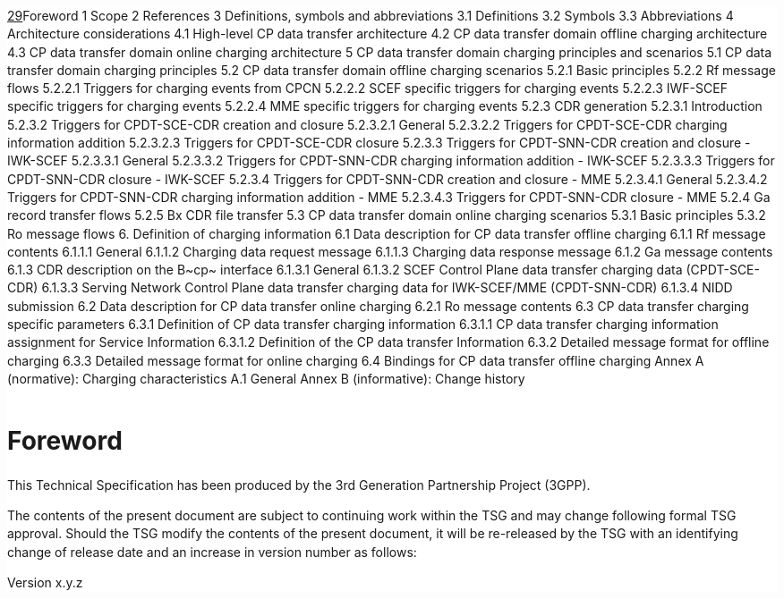 [29](#annex-b-informative-change-history)Foreword 1 Scope 2 References 3
Definitions, symbols and abbreviations 3.1 Definitions 3.2 Symbols 3.3
Abbreviations 4 Architecture considerations 4.1 High-level CP data
transfer architecture 4.2 CP data transfer domain offline charging
architecture 4.3 CP data transfer domain online charging architecture 5
CP data transfer domain charging principles and scenarios 5.1 CP data
transfer domain charging principles 5.2 CP data transfer domain offline
charging scenarios 5.2.1 Basic principles 5.2.2 Rf message flows 5.2.2.1
Triggers for charging events from CPCN 5.2.2.2 SCEF specific triggers
for charging events 5.2.2.3 IWF-SCEF specific triggers for charging
events 5.2.2.4 MME specific triggers for charging events 5.2.3 CDR
generation 5.2.3.1 Introduction 5.2.3.2 Triggers for CPDT-SCE-CDR
creation and closure 5.2.3.2.1 General 5.2.3.2.2 Triggers for
CPDT-SCE-CDR charging information addition 5.2.3.2.3 Triggers for
CPDT-SCE-CDR closure 5.2.3.3 Triggers for CPDT-SNN-CDR creation and
closure - IWK-SCEF 5.2.3.3.1 General 5.2.3.3.2 Triggers for CPDT-SNN-CDR
charging information addition - IWK-SCEF 5.2.3.3.3 Triggers for
CPDT-SNN-CDR closure - IWK-SCEF 5.2.3.4 Triggers for CPDT-SNN-CDR
creation and closure - MME 5.2.3.4.1 General 5.2.3.4.2 Triggers for
CPDT-SNN-CDR charging information addition - MME 5.2.3.4.3 Triggers for
CPDT-SNN-CDR closure - MME 5.2.4 Ga record transfer flows 5.2.5 Bx CDR
file transfer 5.3 CP data transfer domain online charging scenarios
5.3.1 Basic principles 5.3.2 Ro message flows 6. Definition of charging
information 6.1 Data description for CP data transfer offline charging
6.1.1 Rf message contents 6.1.1.1 General 6.1.1.2 Charging data request
message 6.1.1.3 Charging data response message 6.1.2 Ga message contents
6.1.3 CDR description on the B~cp~ interface 6.1.3.1 General 6.1.3.2
SCEF Control Plane data transfer charging data (CPDT-SCE-CDR) 6.1.3.3
Serving Network Control Plane data transfer charging data for
IWK-SCEF/MME (CPDT-SNN-CDR) 6.1.3.4 NIDD submission 6.2 Data description
for CP data transfer online charging 6.2.1 Ro message contents 6.3 CP
data transfer charging specific parameters 6.3.1 Definition of CP data
transfer charging information 6.3.1.1 CP data transfer charging
information assignment for Service Information 6.3.1.2 Definition of the
CP data transfer Information 6.3.2 Detailed message format for offline
charging 6.3.3 Detailed message format for online charging 6.4 Bindings
for CP data transfer offline charging Annex A (normative): Charging
characteristics A.1 General Annex B (informative): Change history

Foreword
========

This Technical Specification has been produced by the 3rd Generation
Partnership Project (3GPP).

The contents of the present document are subject to continuing work
within the TSG and may change following formal TSG approval. Should the
TSG modify the contents of the present document, it will be re-released
by the TSG with an identifying change of release date and an increase in
version number as follows:

Version x.y.z
